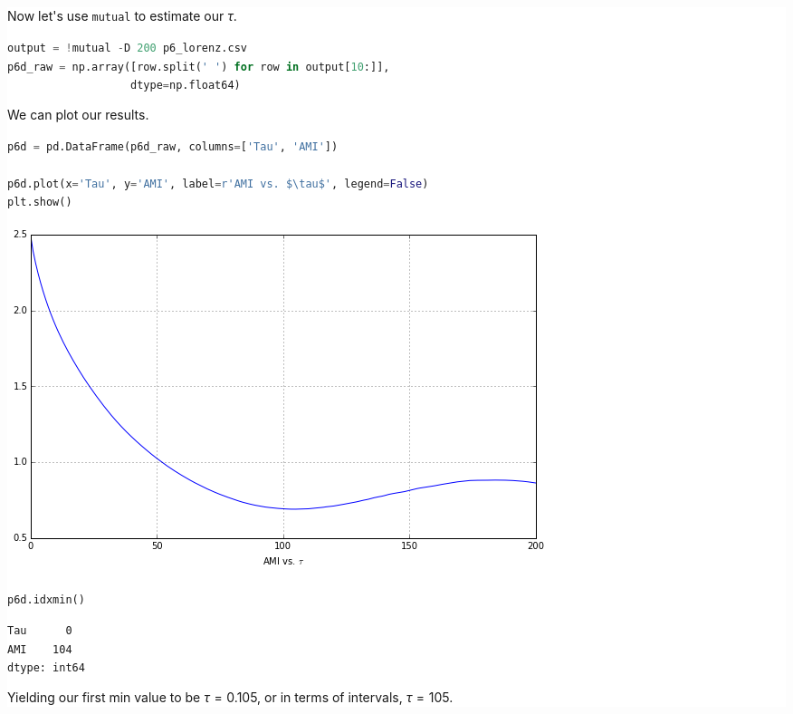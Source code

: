 

Now let's use `mutual` to estimate our $\tau$.


```python
output = !mutual -D 200 p6_lorenz.csv
p6d_raw = np.array([row.split(' ') for row in output[10:]],
                   dtype=np.float64)
```

We can plot our results.


```python
p6d = pd.DataFrame(p6d_raw, columns=['Tau', 'AMI'])

p6d.plot(x='Tau', y='AMI', label=r'AMI vs. $\tau$', legend=False)
plt.show()
```


    
![png](9_files/9_54_0.png)
    



```python
p6d.idxmin()
```




    Tau      0
    AMI    104
    dtype: int64



Yielding our first min value to be $\tau = 0.105$, or in terms of intervals, $\tau = 105$.
